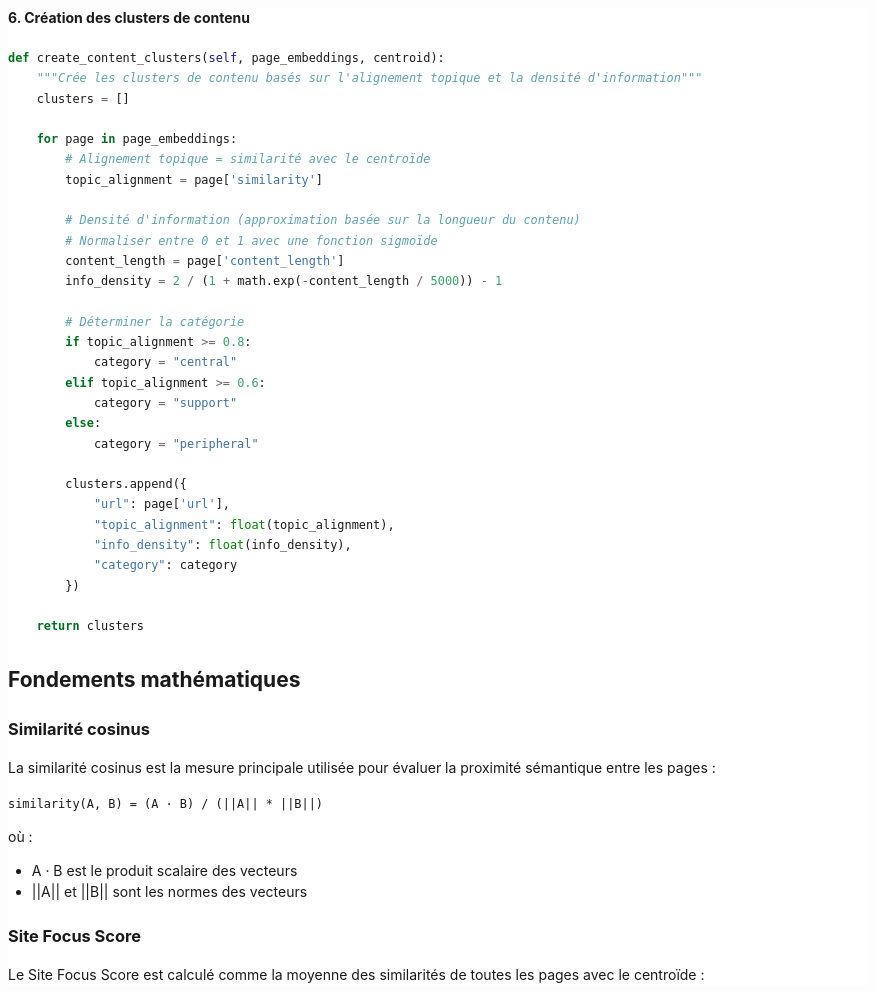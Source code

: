 #### 6. Création des clusters de contenu

```python
def create_content_clusters(self, page_embeddings, centroid):
    """Crée les clusters de contenu basés sur l'alignement topique et la densité d'information"""
    clusters = []
    
    for page in page_embeddings:
        # Alignement topique = similarité avec le centroïde
        topic_alignment = page['similarity']
        
        # Densité d'information (approximation basée sur la longueur du contenu)
        # Normaliser entre 0 et 1 avec une fonction sigmoïde
        content_length = page['content_length']
        info_density = 2 / (1 + math.exp(-content_length / 5000)) - 1
        
        # Déterminer la catégorie
        if topic_alignment >= 0.8:
            category = "central"
        elif topic_alignment >= 0.6:
            category = "support"
        else:
            category = "peripheral"
        
        clusters.append({
            "url": page['url'],
            "topic_alignment": float(topic_alignment),
            "info_density": float(info_density),
            "category": category
        })
    
    return clusters
```

## Fondements mathématiques

### Similarité cosinus

La similarité cosinus est la mesure principale utilisée pour évaluer la proximité sémantique entre les pages :

```
similarity(A, B) = (A · B) / (||A|| * ||B||)
```

où :
- A · B est le produit scalaire des vecteurs
- ||A|| et ||B|| sont les normes des vecteurs

### Site Focus Score

Le Site Focus Score est calculé comme la moyenne des similarités de toutes les pages avec le centroïde :
